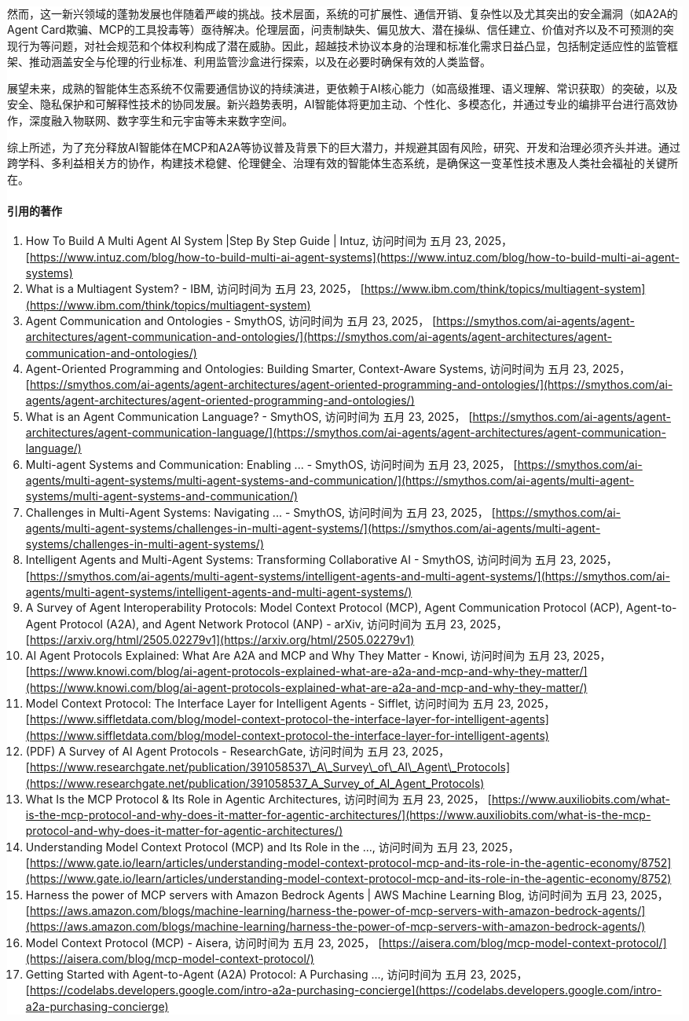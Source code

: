 然而，这一新兴领域的蓬勃发展也伴随着严峻的挑战。技术层面，系统的可扩展性、通信开销、复杂性以及尤其突出的安全漏洞（如A2A的Agent Card欺骗、MCP的工具投毒等）亟待解决。伦理层面，问责制缺失、偏见放大、潜在操纵、信任建立、价值对齐以及不可预测的突现行为等问题，对社会规范和个体权利构成了潜在威胁。因此，超越技术协议本身的治理和标准化需求日益凸显，包括制定适应性的监管框架、推动涵盖安全与伦理的行业标准、利用监管沙盒进行探索，以及在必要时确保有效的人类监督。

展望未来，成熟的智能体生态系统不仅需要通信协议的持续演进，更依赖于AI核心能力（如高级推理、语义理解、常识获取）的突破，以及安全、隐私保护和可解释性技术的协同发展。新兴趋势表明，AI智能体将更加主动、个性化、多模态化，并通过专业的编排平台进行高效协作，深度融入物联网、数字孪生和元宇宙等未来数字空间。

综上所述，为了充分释放AI智能体在MCP和A2A等协议普及背景下的巨大潜力，并规避其固有风险，研究、开发和治理必须齐头并进。通过跨学科、多利益相关方的协作，构建技术稳健、伦理健全、治理有效的智能体生态系统，是确保这一变革性技术惠及人类社会福祉的关键所在。

#### **引用的著作**

1. How To Build A Multi Agent AI System |Step By Step Guide | Intuz, 访问时间为 五月 23, 2025， [https://www.intuz.com/blog/how-to-build-multi-ai-agent-systems](https://www.intuz.com/blog/how-to-build-multi-ai-agent-systems)  
2. What is a Multiagent System? \- IBM, 访问时间为 五月 23, 2025， [https://www.ibm.com/think/topics/multiagent-system](https://www.ibm.com/think/topics/multiagent-system)  
3. Agent Communication and Ontologies \- SmythOS, 访问时间为 五月 23, 2025， [https://smythos.com/ai-agents/agent-architectures/agent-communication-and-ontologies/](https://smythos.com/ai-agents/agent-architectures/agent-communication-and-ontologies/)  
4. Agent-Oriented Programming and Ontologies: Building Smarter, Context-Aware Systems, 访问时间为 五月 23, 2025， [https://smythos.com/ai-agents/agent-architectures/agent-oriented-programming-and-ontologies/](https://smythos.com/ai-agents/agent-architectures/agent-oriented-programming-and-ontologies/)  
5. What is an Agent Communication Language? \- SmythOS, 访问时间为 五月 23, 2025， [https://smythos.com/ai-agents/agent-architectures/agent-communication-language/](https://smythos.com/ai-agents/agent-architectures/agent-communication-language/)  
6. Multi-agent Systems and Communication: Enabling ... \- SmythOS, 访问时间为 五月 23, 2025， [https://smythos.com/ai-agents/multi-agent-systems/multi-agent-systems-and-communication/](https://smythos.com/ai-agents/multi-agent-systems/multi-agent-systems-and-communication/)  
7. Challenges in Multi-Agent Systems: Navigating ... \- SmythOS, 访问时间为 五月 23, 2025， [https://smythos.com/ai-agents/multi-agent-systems/challenges-in-multi-agent-systems/](https://smythos.com/ai-agents/multi-agent-systems/challenges-in-multi-agent-systems/)  
8. Intelligent Agents and Multi-Agent Systems: Transforming Collaborative AI \- SmythOS, 访问时间为 五月 23, 2025， [https://smythos.com/ai-agents/multi-agent-systems/intelligent-agents-and-multi-agent-systems/](https://smythos.com/ai-agents/multi-agent-systems/intelligent-agents-and-multi-agent-systems/)  
9. A Survey of Agent Interoperability Protocols: Model Context Protocol (MCP), Agent Communication Protocol (ACP), Agent-to-Agent Protocol (A2A), and Agent Network Protocol (ANP) \- arXiv, 访问时间为 五月 23, 2025， [https://arxiv.org/html/2505.02279v1](https://arxiv.org/html/2505.02279v1)  
10. AI Agent Protocols Explained: What Are A2A and MCP and Why They Matter \- Knowi, 访问时间为 五月 23, 2025， [https://www.knowi.com/blog/ai-agent-protocols-explained-what-are-a2a-and-mcp-and-why-they-matter/](https://www.knowi.com/blog/ai-agent-protocols-explained-what-are-a2a-and-mcp-and-why-they-matter/)  
11. Model Context Protocol: The Interface Layer for Intelligent Agents \- Sifflet, 访问时间为 五月 23, 2025， [https://www.siffletdata.com/blog/model-context-protocol-the-interface-layer-for-intelligent-agents](https://www.siffletdata.com/blog/model-context-protocol-the-interface-layer-for-intelligent-agents)  
12. (PDF) A Survey of AI Agent Protocols \- ResearchGate, 访问时间为 五月 23, 2025， [https://www.researchgate.net/publication/391058537\_A\_Survey\_of\_AI\_Agent\_Protocols](https://www.researchgate.net/publication/391058537_A_Survey_of_AI_Agent_Protocols)  
13. What Is the MCP Protocol & Its Role in Agentic Architectures, 访问时间为 五月 23, 2025， [https://www.auxiliobits.com/what-is-the-mcp-protocol-and-why-does-it-matter-for-agentic-architectures/](https://www.auxiliobits.com/what-is-the-mcp-protocol-and-why-does-it-matter-for-agentic-architectures/)  
14. Understanding Model Context Protocol (MCP) and Its Role in the ..., 访问时间为 五月 23, 2025， [https://www.gate.io/learn/articles/understanding-model-context-protocol-mcp-and-its-role-in-the-agentic-economy/8752](https://www.gate.io/learn/articles/understanding-model-context-protocol-mcp-and-its-role-in-the-agentic-economy/8752)  
15. Harness the power of MCP servers with Amazon Bedrock Agents | AWS Machine Learning Blog, 访问时间为 五月 23, 2025， [https://aws.amazon.com/blogs/machine-learning/harness-the-power-of-mcp-servers-with-amazon-bedrock-agents/](https://aws.amazon.com/blogs/machine-learning/harness-the-power-of-mcp-servers-with-amazon-bedrock-agents/)  
16. Model Context Protocol (MCP) \- Aisera, 访问时间为 五月 23, 2025， [https://aisera.com/blog/mcp-model-context-protocol/](https://aisera.com/blog/mcp-model-context-protocol/)  
17. Getting Started with Agent-to-Agent (A2A) Protocol: A Purchasing ..., 访问时间为 五月 23, 2025， [https://codelabs.developers.google.com/intro-a2a-purchasing-concierge](https://codelabs.developers.google.com/intro-a2a-purchasing-concierge)  